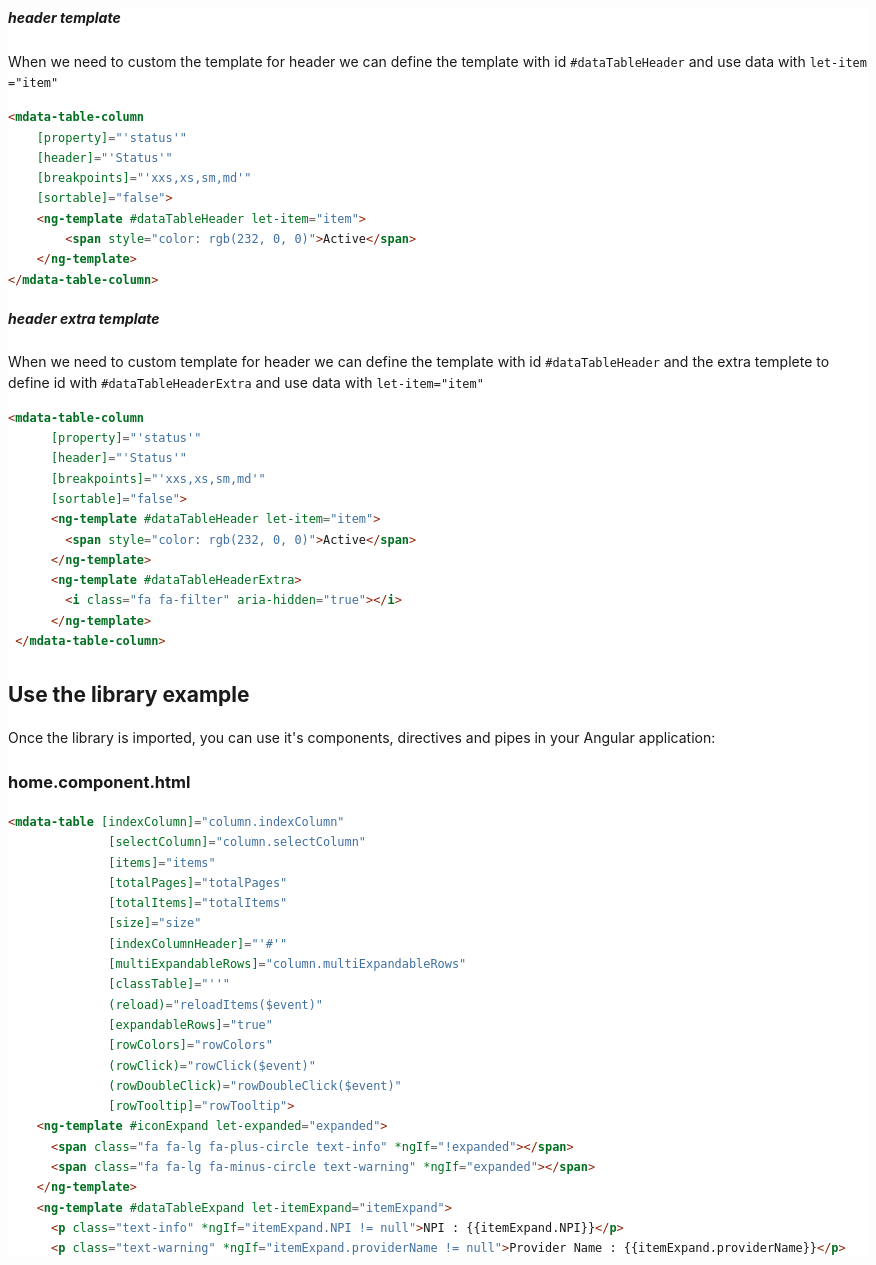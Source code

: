 ##### header template
When we need to custom the template for header we can define the template with id `#dataTableHeader` and use data with `let-item="item"`

```html
<mdata-table-column
	[property]="'status'"
	[header]="'Status'"
	[breakpoints]="'xxs,xs,sm,md'"
	[sortable]="false">
	<ng-template #dataTableHeader let-item="item">
		<span style="color: rgb(232, 0, 0)">Active</span>
	</ng-template>
</mdata-table-column>
```


##### header extra template
When we need to custom template for header we can define the template with id `#dataTableHeader` and the extra templete to define id with `#dataTableHeaderExtra` and use data with `let-item="item"`

```html
<mdata-table-column
      [property]="'status'"
      [header]="'Status'"
      [breakpoints]="'xxs,xs,sm,md'"
      [sortable]="false">
      <ng-template #dataTableHeader let-item="item">
        <span style="color: rgb(232, 0, 0)">Active</span>
      </ng-template>
      <ng-template #dataTableHeaderExtra>
        <i class="fa fa-filter" aria-hidden="true"></i>
      </ng-template>
 </mdata-table-column>
```
## Use the library example
Once the library is imported, you can use it's components, directives and pipes in your Angular application:

### home.component.html

```html
<mdata-table [indexColumn]="column.indexColumn"
              [selectColumn]="column.selectColumn"
              [items]="items"
              [totalPages]="totalPages"
              [totalItems]="totalItems"
              [size]="size"
              [indexColumnHeader]="'#'"
              [multiExpandableRows]="column.multiExpandableRows"
              [classTable]="''"
              (reload)="reloadItems($event)"
              [expandableRows]="true"
              [rowColors]="rowColors"
              (rowClick)="rowClick($event)"
              (rowDoubleClick)="rowDoubleClick($event)"
              [rowTooltip]="rowTooltip">
    <ng-template #iconExpand let-expanded="expanded">
      <span class="fa fa-lg fa-plus-circle text-info" *ngIf="!expanded"></span>
      <span class="fa fa-lg fa-minus-circle text-warning" *ngIf="expanded"></span>
    </ng-template>
    <ng-template #dataTableExpand let-itemExpand="itemExpand">
      <p class="text-info" *ngIf="itemExpand.NPI != null">NPI : {{itemExpand.NPI}}</p>
      <p class="text-warning" *ngIf="itemExpand.providerName != null">Provider Name : {{itemExpand.providerName}}</p>
```